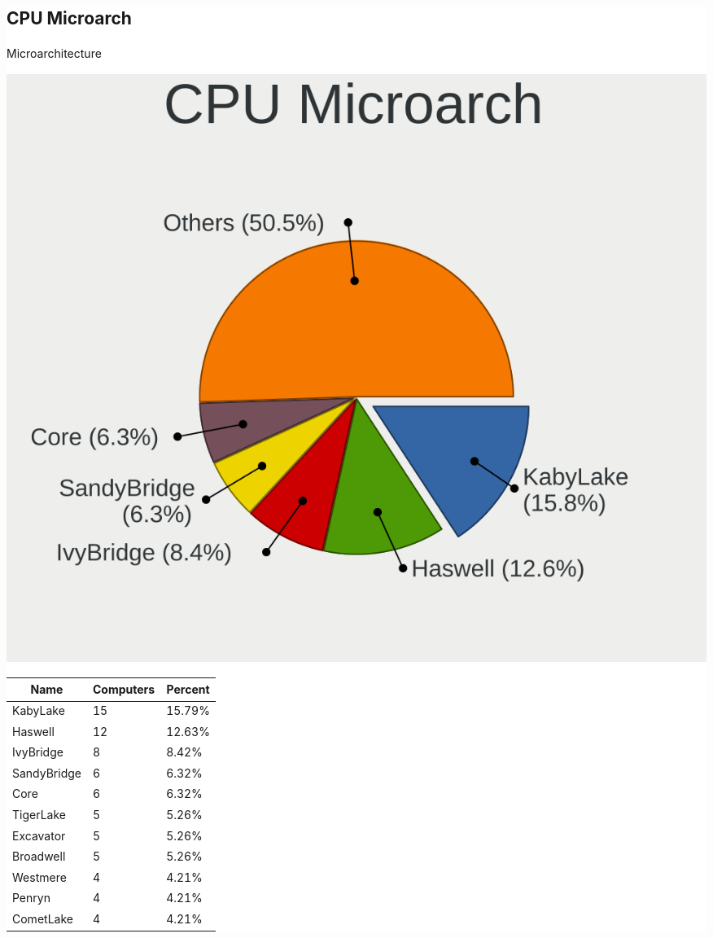CPU Microarch
-------------

Microarchitecture

![CPU Microarch](./images/pie_chart/cpu_microarch.svg)


| Name             | Computers | Percent |
|------------------|-----------|---------|
| KabyLake         | 15        | 15.79%  |
| Haswell          | 12        | 12.63%  |
| IvyBridge        | 8         | 8.42%   |
| SandyBridge      | 6         | 6.32%   |
| Core             | 6         | 6.32%   |
| TigerLake        | 5         | 5.26%   |
| Excavator        | 5         | 5.26%   |
| Broadwell        | 5         | 5.26%   |
| Westmere         | 4         | 4.21%   |
| Penryn           | 4         | 4.21%   |
| CometLake        | 4         | 4.21%   |